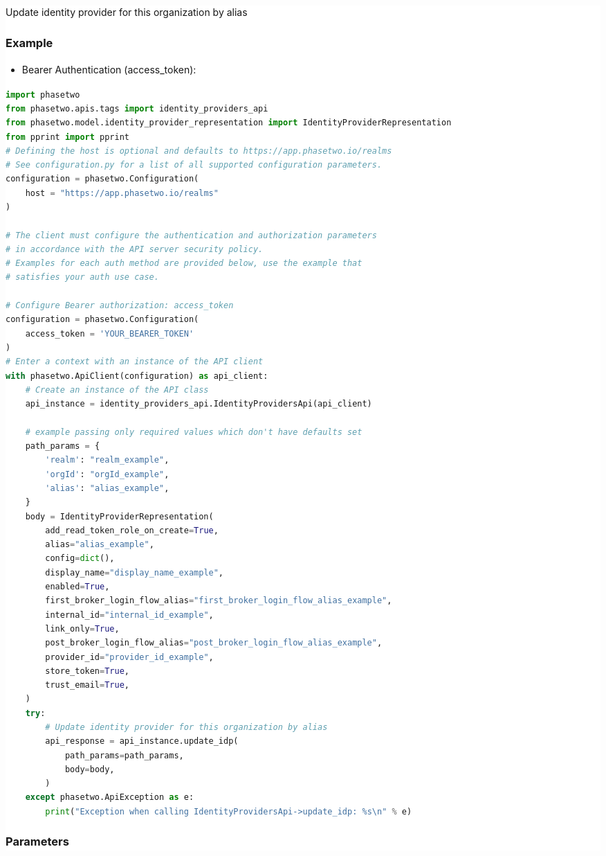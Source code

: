 Update identity provider for this organization by alias

### Example

* Bearer Authentication (access_token):
```python
import phasetwo
from phasetwo.apis.tags import identity_providers_api
from phasetwo.model.identity_provider_representation import IdentityProviderRepresentation
from pprint import pprint
# Defining the host is optional and defaults to https://app.phasetwo.io/realms
# See configuration.py for a list of all supported configuration parameters.
configuration = phasetwo.Configuration(
    host = "https://app.phasetwo.io/realms"
)

# The client must configure the authentication and authorization parameters
# in accordance with the API server security policy.
# Examples for each auth method are provided below, use the example that
# satisfies your auth use case.

# Configure Bearer authorization: access_token
configuration = phasetwo.Configuration(
    access_token = 'YOUR_BEARER_TOKEN'
)
# Enter a context with an instance of the API client
with phasetwo.ApiClient(configuration) as api_client:
    # Create an instance of the API class
    api_instance = identity_providers_api.IdentityProvidersApi(api_client)

    # example passing only required values which don't have defaults set
    path_params = {
        'realm': "realm_example",
        'orgId': "orgId_example",
        'alias': "alias_example",
    }
    body = IdentityProviderRepresentation(
        add_read_token_role_on_create=True,
        alias="alias_example",
        config=dict(),
        display_name="display_name_example",
        enabled=True,
        first_broker_login_flow_alias="first_broker_login_flow_alias_example",
        internal_id="internal_id_example",
        link_only=True,
        post_broker_login_flow_alias="post_broker_login_flow_alias_example",
        provider_id="provider_id_example",
        store_token=True,
        trust_email=True,
    )
    try:
        # Update identity provider for this organization by alias
        api_response = api_instance.update_idp(
            path_params=path_params,
            body=body,
        )
    except phasetwo.ApiException as e:
        print("Exception when calling IdentityProvidersApi->update_idp: %s\n" % e)
```
### Parameters
